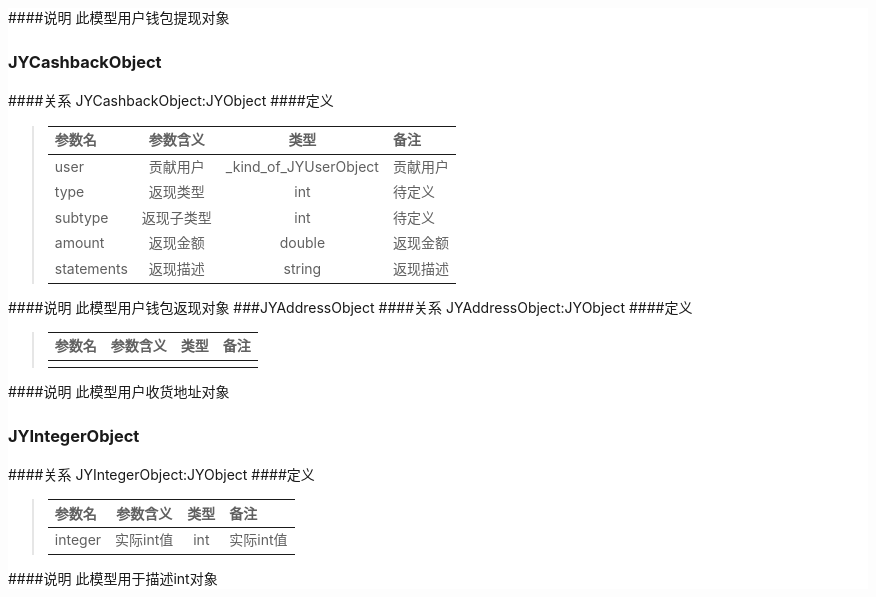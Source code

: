 ####说明
此模型用户钱包提现对象
### JYCashbackObject
####关系
JYCashbackObject:JYObject
####定义
> | 参数名 | 参数含义 | 类型 | 备注 |
> |:-------------|:-------------:|:-------------:|:---------------|
> | user | 贡献用户 | _kind_of_JYUserObject | 贡献用户 |
> | type | 返现类型 | int | 待定义 |
> | subtype | 返现子类型 | int | 待定义 |
> | amount | 返现金额 | double | 返现金额 |
> | statements | 返现描述 | string | 返现描述 |

####说明
此模型用户钱包返现对象
###JYAddressObject
####关系
JYAddressObject:JYObject
####定义
> | 参数名 | 参数含义 | 类型 | 备注 |
> |:-------------|:-------------:|:-------------:|:---------------|
> |  |  |  |  |

####说明
此模型用户收货地址对象
### JYIntegerObject
####关系
JYIntegerObject:JYObject
####定义
> | 参数名 | 参数含义 | 类型 | 备注 |
> |:-------------|:-------------:|:-------------:|:---------------|
> | integer | 实际int值 | int | 实际int值 |

####说明
此模型用于描述int对象
